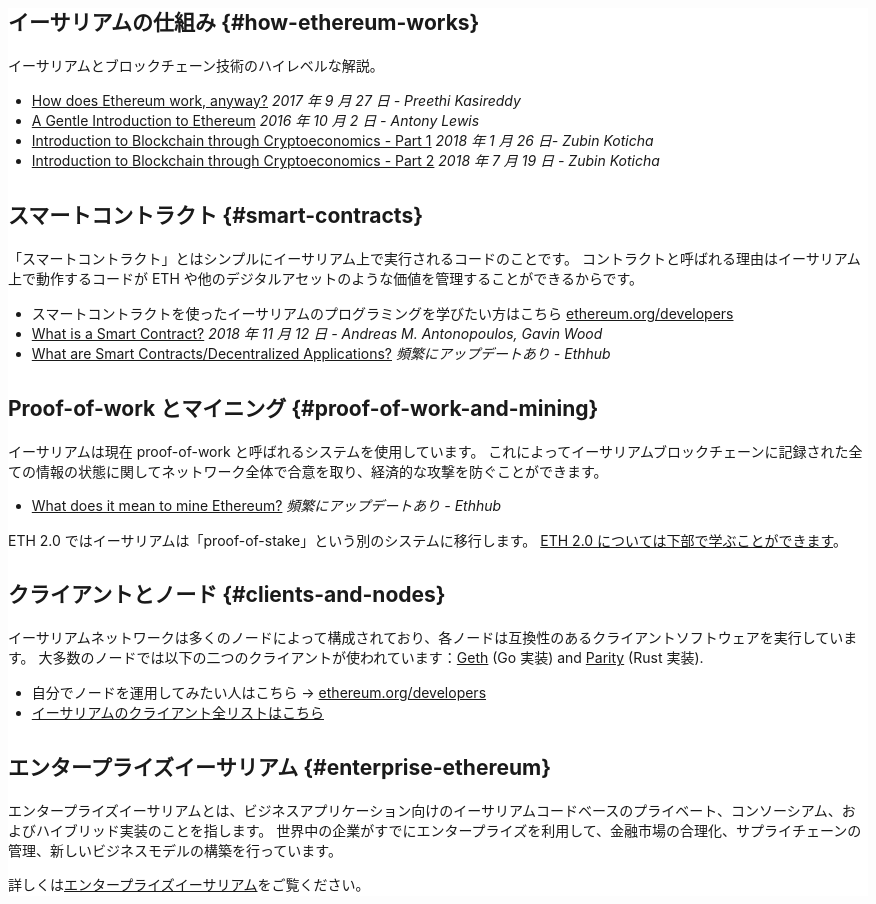 ## イーサリアムの仕組み {#how-ethereum-works}

イーサリアムとブロックチェーン技術のハイレベルな解説。

- [How does Ethereum work, anyway?](https://medium.com/@preethikasireddy/how-does-ethereum-work-anyway-22d1df506369) _2017 年 9 月 27 日 - Preethi Kasireddy_
- [A Gentle Introduction to Ethereum](https://bitsonblocks.net/2016/10/02/gentle-introduction-ethereum/) _2016 年 10 月 2 日 - Antony Lewis_
- [Introduction to Blockchain through Cryptoeconomics - Part 1](https://medium.com/blockchain-at-berkeley/introduction-to-blockchain-through-cryptoeconomics-part-1-bitcoin-369f245067f9) _2018 年 1 月 26 日- Zubin Koticha_
- [Introduction to Blockchain through Cryptoeconomics - Part 2](https://medium.com/mechanism-labs/introduction-to-bitcoin-through-cryptoeconomics-part-2-proof-of-work-and-nakamoto-consensus-1252f6a6c012) _2018 年 7 月 19 日 - Zubin Koticha_

## スマートコントラクト {#smart-contracts}

「スマートコントラクト」とはシンプルにイーサリアム上で実行されるコードのことです。 コントラクトと呼ばれる理由はイーサリアム上で動作するコードが ETH や他のデジタルアセットのような価値を管理することができるからです。

- スマートコントラクトを使ったイーサリアムのプログラミングを学びたい方はこちら [ethereum.org/developers](/ja/developers/)
- [What is a Smart Contract?](https://github.com/ethereumbook/ethereumbook/blob/develop/07smart-contracts-solidity.asciidoc#what-is-a-smart-contract) _2018 年 11 月 12 日 - Andreas M. Antonopoulos, Gavin Wood_
- [What are Smart Contracts/Decentralized Applications?](https://docs.ethhub.io/ethereum-basics/what-is-ethereum/#what-are-smart-contracts-and-decentralized-applications) _頻繁にアップデートあり - Ethhub_

## Proof-of-work とマイニング {#proof-of-work-and-mining}

イーサリアムは現在 proof-of-work と呼ばれるシステムを使用しています。 これによってイーサリアムブロックチェーンに記録された全ての情報の状態に関してネットワーク全体で合意を取り、経済的な攻撃を防ぐことができます。

- [What does it mean to mine Ethereum?](https://docs.ethhub.io/using-ethereum/mining/) _頻繁にアップデートあり - Ethhub_

ETH 2.0 ではイーサリアムは「proof-of-stake」という別のシステムに移行します。 [ETH 2.0 については下部で学ぶことができます](/#eth-2-0)。

## クライアントとノード {#clients-and-nodes}

イーサリアムネットワークは多くのノードによって構成されており、各ノードは互換性のあるクライアントソフトウェアを実行しています。 大多数のノードでは以下の二つのクライアントが使われています：[Geth](https://geth.ethereum.org/) (Go 実装) and [Parity](https://www.parity.io/ethereum/) (Rust 実装).

- 自分でノードを運用してみたい人はこちら → [ethereum.org/developers](/ja/developers/#clients-running-your-own-node/)
- [イーサリアムのクライアント全リストはこちら](https://github.com/ConsenSys/ethereum-developer-tools-list#ethereum-clients)

## エンタープライズイーサリアム {#enterprise-ethereum}

エンタープライズイーサリアムとは、ビジネスアプリケーション向けのイーサリアムコードベースのプライベート、コンソーシアム、およびハイブリッド実装のことを指します。 世界中の企業がすでにエンタープライズを利用して、金融市場の合理化、サプライチェーンの管理、新しいビジネスモデルの構築を行っています。

詳しくは[エンタープライズイーサリアム](/ja/enterprise/)をご覧ください。
